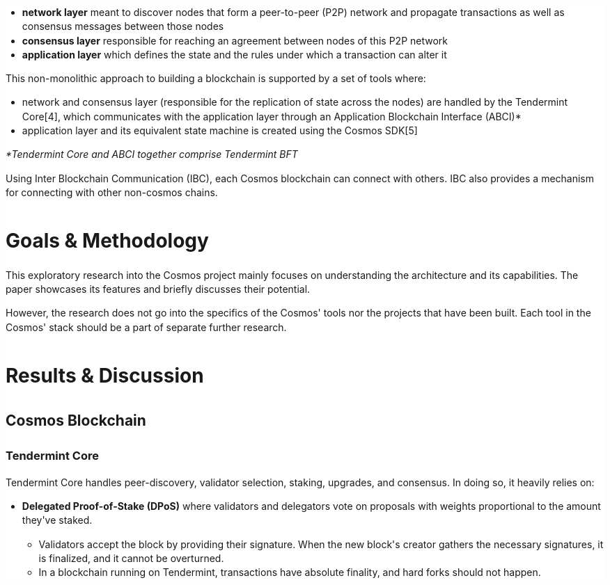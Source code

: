 -   **network layer** meant to discover nodes that form a peer-to-peer
    (P2P) network and propagate transactions as well as consensus
    messages between those nodes
-   **consensus layer** responsible for reaching an agreement between
    nodes of this P2P network
-   **application layer** which defines the state and the rules under
    which a transaction can alter it

This non-monolithic approach to building a blockchain is supported by a
set of tools where:

-   network and consensus layer (responsible for the replication of
    state across the nodes) are handled by the Tendermint Core\[4\],
    which communicates with the application layer through an Application
    Blockchain Interface (ABCI)\*
-   application layer and its equivalent state machine is created using
    the Cosmos SDK\[5\]

*\*Tendermint Core and ABCI together comprise Tendermint BFT*

Using Inter Blockchain Communication (IBC), each Cosmos blockchain can
connect with others. IBC also provides a mechanism for connecting with
other non-cosmos chains.

# Goals & Methodology

This exploratory research into the Cosmos project mainly focuses on
understanding the architecture and its capabilities. The paper showcases
its features and briefly discusses their potential.

However, the research does not go into the specifics of the Cosmos'
tools nor the projects that have been built. Each tool in the Cosmos'
stack should be a part of separate further research.

# Results & Discussion

## Cosmos Blockchain

### Tendermint Core

Tendermint Core handles peer-discovery, validator selection, staking,
upgrades, and consensus. In doing so, it heavily relies on:

-   **Delegated Proof-of-Stake (DPoS)** where validators and delegators
    vote on proposals with weights proportional to the amount they've
    staked.

    -   Validators accept the block by providing their signature. When
        the new block's creator gathers the necessary signatures, it is
        finalized, and it cannot be overturned.
    -   In a blockchain running on Tendermint, transactions have
        absolute finality, and hard forks should not happen.
